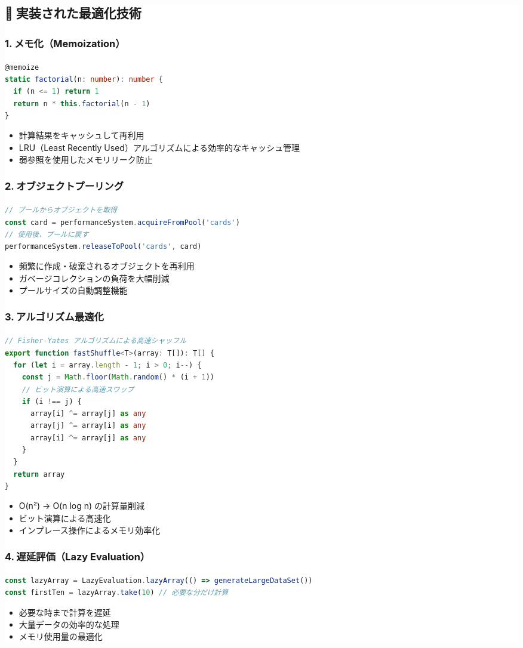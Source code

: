 ## 🔧 実装された最適化技術

### 1. メモ化（Memoization）
```typescript
@memoize
static factorial(n: number): number {
  if (n <= 1) return 1
  return n * this.factorial(n - 1)
}
```
- 計算結果をキャッシュして再利用
- LRU（Least Recently Used）アルゴリズムによる効率的なキャッシュ管理
- 弱参照を使用したメモリリーク防止

### 2. オブジェクトプーリング
```typescript
// プールからオブジェクトを取得
const card = performanceSystem.acquireFromPool('cards')
// 使用後、プールに戻す
performanceSystem.releaseToPool('cards', card)
```
- 頻繁に作成・破棄されるオブジェクトを再利用
- ガベージコレクションの負荷を大幅削減
- プールサイズの自動調整機能

### 3. アルゴリズム最適化
```typescript
// Fisher-Yates アルゴリズムによる高速シャッフル
export function fastShuffle<T>(array: T[]): T[] {
  for (let i = array.length - 1; i > 0; i--) {
    const j = Math.floor(Math.random() * (i + 1))
    // ビット演算による高速スワップ
    if (i !== j) {
      array[i] ^= array[j] as any
      array[j] ^= array[i] as any
      array[i] ^= array[j] as any
    }
  }
  return array
}
```
- O(n²) → O(n log n) の計算量削減
- ビット演算による高速化
- インプレース操作によるメモリ効率化

### 4. 遅延評価（Lazy Evaluation）
```typescript
const lazyArray = LazyEvaluation.lazyArray(() => generateLargeDataSet())
const firstTen = lazyArray.take(10) // 必要な分だけ計算
```
- 必要な時まで計算を遅延
- 大量データの効率的な処理
- メモリ使用量の最適化
